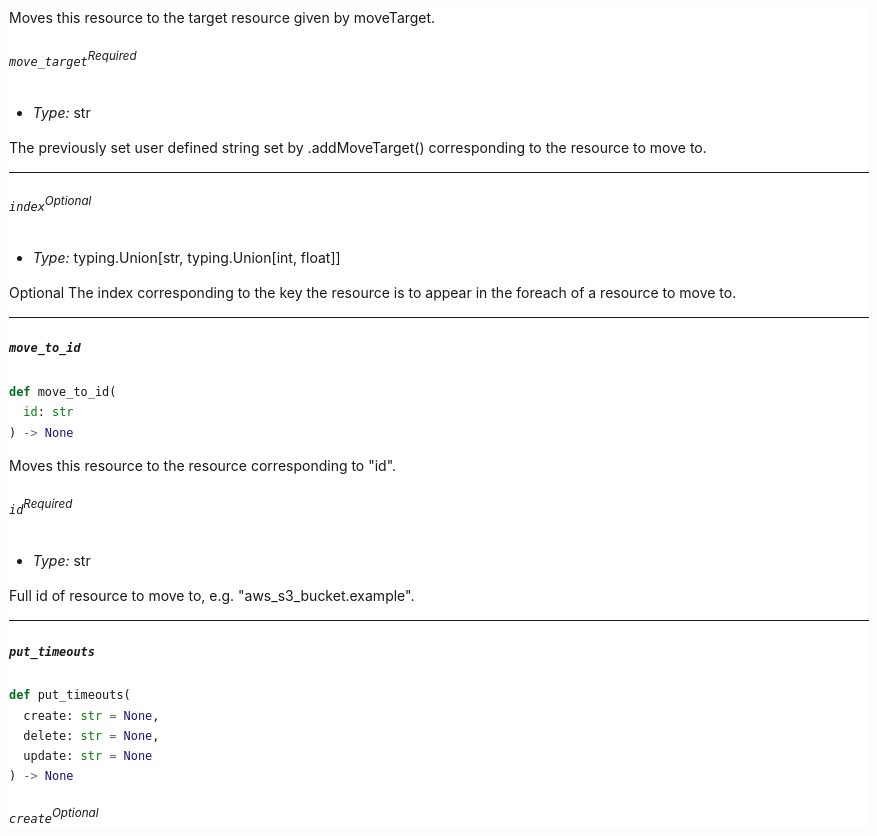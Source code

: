 Moves this resource to the target resource given by moveTarget.

###### `move_target`<sup>Required</sup> <a name="move_target" id="@cdktf/provider-gitlab.repositoryFile.RepositoryFile.moveTo.parameter.moveTarget"></a>

- *Type:* str

The previously set user defined string set by .addMoveTarget() corresponding to the resource to move to.

---

###### `index`<sup>Optional</sup> <a name="index" id="@cdktf/provider-gitlab.repositoryFile.RepositoryFile.moveTo.parameter.index"></a>

- *Type:* typing.Union[str, typing.Union[int, float]]

Optional The index corresponding to the key the resource is to appear in the foreach of a resource to move to.

---

##### `move_to_id` <a name="move_to_id" id="@cdktf/provider-gitlab.repositoryFile.RepositoryFile.moveToId"></a>

```python
def move_to_id(
  id: str
) -> None
```

Moves this resource to the resource corresponding to "id".

###### `id`<sup>Required</sup> <a name="id" id="@cdktf/provider-gitlab.repositoryFile.RepositoryFile.moveToId.parameter.id"></a>

- *Type:* str

Full id of resource to move to, e.g. "aws_s3_bucket.example".

---

##### `put_timeouts` <a name="put_timeouts" id="@cdktf/provider-gitlab.repositoryFile.RepositoryFile.putTimeouts"></a>

```python
def put_timeouts(
  create: str = None,
  delete: str = None,
  update: str = None
) -> None
```

###### `create`<sup>Optional</sup> <a name="create" id="@cdktf/provider-gitlab.repositoryFile.RepositoryFile.putTimeouts.parameter.create"></a>
